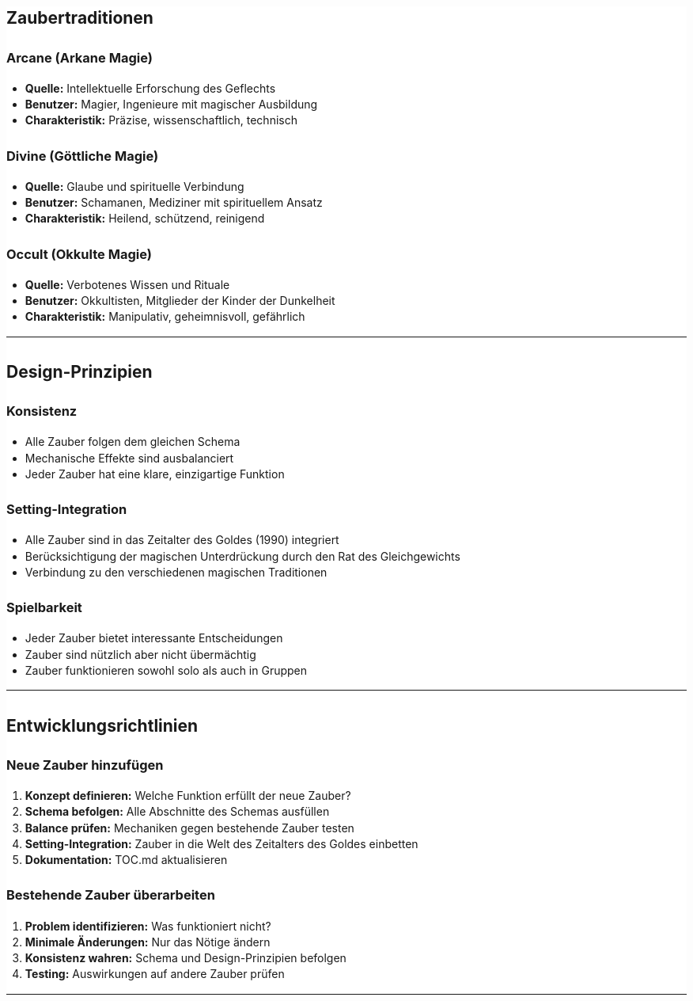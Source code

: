 ## **Zaubertraditionen**

### **Arcane (Arkane Magie)**
- **Quelle:** Intellektuelle Erforschung des Geflechts
- **Benutzer:** Magier, Ingenieure mit magischer Ausbildung
- **Charakteristik:** Präzise, wissenschaftlich, technisch

### **Divine (Göttliche Magie)**
- **Quelle:** Glaube und spirituelle Verbindung
- **Benutzer:** Schamanen, Mediziner mit spirituellem Ansatz
- **Charakteristik:** Heilend, schützend, reinigend

### **Occult (Okkulte Magie)**
- **Quelle:** Verbotenes Wissen und Rituale
- **Benutzer:** Okkultisten, Mitglieder der Kinder der Dunkelheit
- **Charakteristik:** Manipulativ, geheimnisvoll, gefährlich

---

## **Design-Prinzipien**

### **Konsistenz**
- Alle Zauber folgen dem gleichen Schema
- Mechanische Effekte sind ausbalanciert
- Jeder Zauber hat eine klare, einzigartige Funktion

### **Setting-Integration**
- Alle Zauber sind in das Zeitalter des Goldes (1990) integriert
- Berücksichtigung der magischen Unterdrückung durch den Rat des Gleichgewichts
- Verbindung zu den verschiedenen magischen Traditionen

### **Spielbarkeit**
- Jeder Zauber bietet interessante Entscheidungen
- Zauber sind nützlich aber nicht übermächtig
- Zauber funktionieren sowohl solo als auch in Gruppen

---

## **Entwicklungsrichtlinien**

### **Neue Zauber hinzufügen**
1. **Konzept definieren:** Welche Funktion erfüllt der neue Zauber?
2. **Schema befolgen:** Alle Abschnitte des Schemas ausfüllen
3. **Balance prüfen:** Mechaniken gegen bestehende Zauber testen
4. **Setting-Integration:** Zauber in die Welt des Zeitalters des Goldes einbetten
5. **Dokumentation:** TOC.md aktualisieren

### **Bestehende Zauber überarbeiten**
1. **Problem identifizieren:** Was funktioniert nicht?
2. **Minimale Änderungen:** Nur das Nötige ändern
3. **Konsistenz wahren:** Schema und Design-Prinzipien befolgen
4. **Testing:** Auswirkungen auf andere Zauber prüfen

---